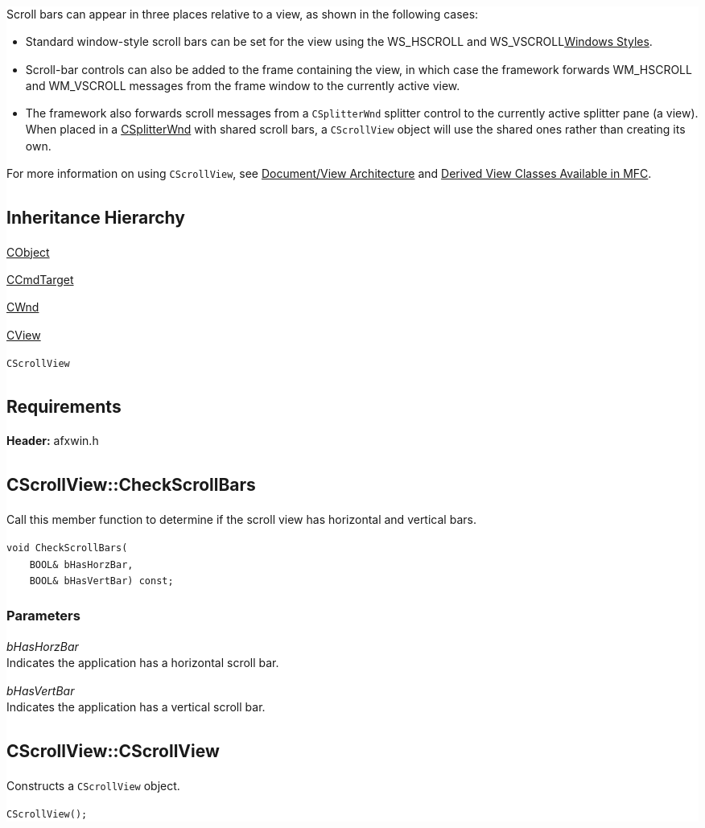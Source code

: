  Scroll bars can appear in three places relative to a view, as shown in the following cases:  
  
-   Standard window-style scroll bars can be set for the view using the WS_HSCROLL and WS_VSCROLL[Windows Styles](../../mfc/reference/styles-used-by-mfc.md#window-styles).  
  
-   Scroll-bar controls can also be added to the frame containing the view, in which case the framework forwards WM_HSCROLL and WM_VSCROLL messages from the frame window to the currently active view.  
  
-   The framework also forwards scroll messages from a `CSplitterWnd` splitter control to the currently active splitter pane (a view). When placed in a [CSplitterWnd](../../mfc/reference/csplitterwnd-class.md) with shared scroll bars, a `CScrollView` object will use the shared ones rather than creating its own.  
  
 For more information on using `CScrollView`, see [Document/View Architecture](../../mfc/document-view-architecture.md) and [Derived View Classes Available in MFC](../../mfc/derived-view-classes-available-in-mfc.md).  
  
## Inheritance Hierarchy  
 [CObject](../../mfc/reference/cobject-class.md)  
  
 [CCmdTarget](../../mfc/reference/ccmdtarget-class.md)  
  
 [CWnd](../../mfc/reference/cwnd-class.md)  
  
 [CView](../../mfc/reference/cview-class.md)  
  
 `CScrollView`  
  
## Requirements  
 **Header:** afxwin.h  
  
##  <a name="checkscrollbars"></a>  CScrollView::CheckScrollBars  
 Call this member function to determine if the scroll view has horizontal and vertical bars.  
  
```  
void CheckScrollBars(
    BOOL& bHasHorzBar,  
    BOOL& bHasVertBar) const;  
```  
  
### Parameters  
 *bHasHorzBar*  
 Indicates the application has a horizontal scroll bar.  
  
 *bHasVertBar*  
 Indicates the application has a vertical scroll bar.  
  
##  <a name="cscrollview"></a>  CScrollView::CScrollView  
 Constructs a `CScrollView` object.  
  
```  
CScrollView();
```  
  